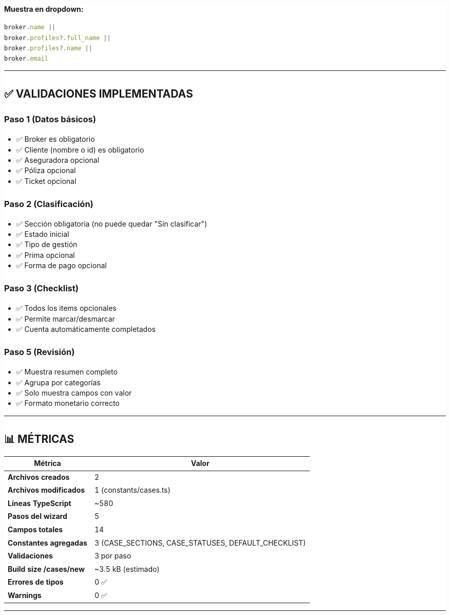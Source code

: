**Muestra en dropdown:**
```javascript
broker.name || 
broker.profiles?.full_name || 
broker.profiles?.name || 
broker.email
```

---

## ✅ VALIDACIONES IMPLEMENTADAS

### Paso 1 (Datos básicos)
- ✅ Broker es obligatorio
- ✅ Cliente (nombre o id) es obligatorio
- ✅ Aseguradora opcional
- ✅ Póliza opcional
- ✅ Ticket opcional

### Paso 2 (Clasificación)
- ✅ Sección obligatoria (no puede quedar "Sin clasificar")
- ✅ Estado inicial
- ✅ Tipo de gestión
- ✅ Prima opcional
- ✅ Forma de pago opcional

### Paso 3 (Checklist)
- ✅ Todos los items opcionales
- ✅ Permite marcar/desmarcar
- ✅ Cuenta automáticamente completados

### Paso 5 (Revisión)
- ✅ Muestra resumen completo
- ✅ Agrupa por categorías
- ✅ Solo muestra campos con valor
- ✅ Formato monetario correcto

---

## 📊 MÉTRICAS

| Métrica | Valor |
|---------|-------|
| **Archivos creados** | 2 |
| **Archivos modificados** | 1 (constants/cases.ts) |
| **Líneas TypeScript** | ~580 |
| **Pasos del wizard** | 5 |
| **Campos totales** | 14 |
| **Constantes agregadas** | 3 (CASE_SECTIONS, CASE_STATUSES, DEFAULT_CHECKLIST) |
| **Validaciones** | 3 por paso |
| **Build size /cases/new** | ~3.5 kB (estimado) |
| **Errores de tipos** | 0 ✅ |
| **Warnings** | 0 ✅ |

---